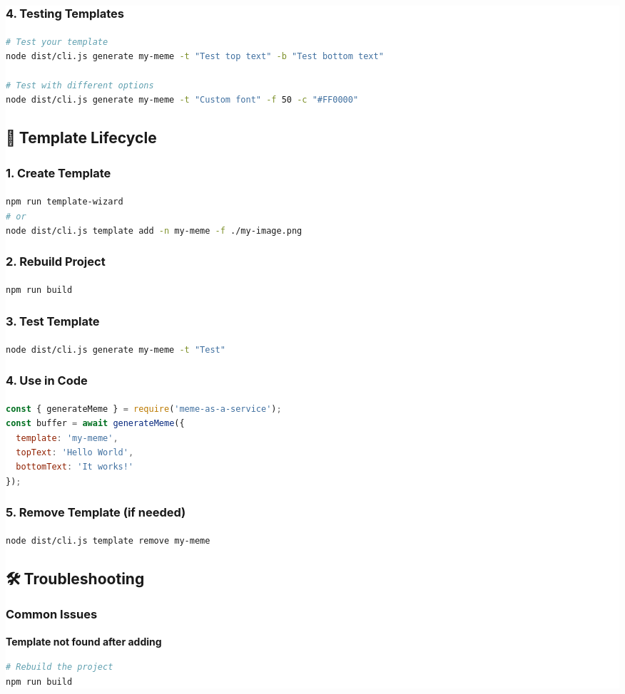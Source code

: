 ### 4. Testing Templates
```bash
# Test your template
node dist/cli.js generate my-meme -t "Test top text" -b "Test bottom text"

# Test with different options
node dist/cli.js generate my-meme -t "Custom font" -f 50 -c "#FF0000"
```

## 🔄 Template Lifecycle

### 1. Create Template
```bash
npm run template-wizard
# or
node dist/cli.js template add -n my-meme -f ./my-image.png
```

### 2. Rebuild Project
```bash
npm run build
```

### 3. Test Template
```bash
node dist/cli.js generate my-meme -t "Test"
```

### 4. Use in Code
```javascript
const { generateMeme } = require('meme-as-a-service');
const buffer = await generateMeme({
  template: 'my-meme',
  topText: 'Hello World',
  bottomText: 'It works!'
});
```

### 5. Remove Template (if needed)
```bash
node dist/cli.js template remove my-meme
```

## 🛠️ Troubleshooting

### Common Issues

**Template not found after adding**
```bash
# Rebuild the project
npm run build
```
